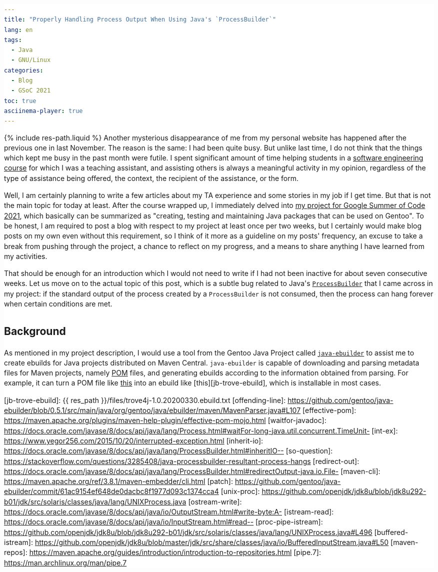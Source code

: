 ```yaml
---
title: "Properly Handling Process Output When Using Java's `ProcessBuilder`"
lang: en
tags:
  - Java
  - GNU/Linux
categories:
  - Blog
  - GSoC 2021
toc: true
asciinema-player: true
---
```

{% include res-path.liquid %}
Another mysterious disappearance of me from my personal website has happened
after the previous one in last November.  The reason is the same: I had been
quite busy.  But unlike last time, I do not think that the things which kept me
busy in the past month were futile.  I spent significant amount of time helping
students in a [software engineering course][cse-403] for which I was a teaching
assistant, and assisting others is always a meaningful activity in my opinion,
regardless of the type of assistance being offered, the context, the recipient
of the assistance, or the form.

Well, I am certainly planning to write a few articles about my TA experience
and some stories in my job if I get time.  But that is not the main topic for
today at least.  After the course wrapped up, I immediately delved into [my
project for Google Summer of Code 2021][gsoc-proj], which basically can be
summarized as "creating, testing and maintaining Java packages that can be used
on Gentoo".  To be honest, I am required to post a blog with respect to my
project at least once per two weeks, but I certainly would make blog posts on
my own even without this requirement, so I think of it more as a guideline on
my posts' frequency, an excuse to take a break from pushing through the
project, a chance to reflect on my progress, and a means to share anything I
have learned from my activities.

That should be enough for an introduction which I would not need to write if I
had not been inactive for about seven consecutive weeks.  Let us move on to the
actual topic of this post, which is a subtle bug related to Java's
[`ProcessBuilder`][proc-builder-doc] that I came across in my project: if the
standard output of the process created by a `ProcessBuilder` is not consumed,
then the process can hang forever when certain conditions are met.

[cse-403]: https://homes.cs.washington.edu/~rjust/courses/2021Spring/CSE403
[gsoc-proj]: https://summerofcode.withgoogle.com/projects/#5063497366372352
[proc-builder-doc]: https://docs.oracle.com/javase/8/docs/api/java/lang/ProcessBuilder.html

## Background

As mentioned in my project description, I would use a tool from the Gentoo Java
Project called [`java-ebuilder`][java-ebuilder] to assist me to create ebuilds
for Java projects distributed on Maven Central.  `java-ebuilder` is capable of
downloading and parsing metadata files for Maven projects, namely
[POM][maven-pom] files, and generating ebuilds according to the information
obtained from parsing.  For example, it can turn a POM file like
[this][jb-trove-pom] into an ebuild like [this][jb-trove-ebuild], which is
installable in most cases.


[java-ebuilder]: https://github.com/gentoo/java-ebuilder
[maven-pom]: https://maven.apache.org/guides/introduction/introduction-to-the-pom.html
[jb-trove-pom]: https://repo1.maven.org/maven2/org/jetbrains/intellij/deps/trove4j/1.0.20200330/trove4j-1.0.20200330.pom
[jb-trove-ebuild]: {{ res_path }}/files/trove4j-1.0.20200330.ebuild.txt
[offending-line]: https://github.com/gentoo/java-ebuilder/blob/0.5.1/src/main/java/org/gentoo/java/ebuilder/maven/MavenParser.java#L107
[effective-pom]: https://maven.apache.org/plugins/maven-help-plugin/effective-pom-mojo.html
[waitfor-javadoc]: https://docs.oracle.com/javase/8/docs/api/java/lang/Process.html#waitFor-long-java.util.concurrent.TimeUnit-
[int-ex]: https://www.yegor256.com/2015/10/20/interrupted-exception.html
[inherit-io]: https://docs.oracle.com/javase/8/docs/api/java/lang/ProcessBuilder.html#inheritIO--
[so-question]: https://stackoverflow.com/questions/3285408/java-processbuilder-resultant-process-hangs
[redirect-out]: https://docs.oracle.com/javase/8/docs/api/java/lang/ProcessBuilder.html#redirectOutput-java.io.File-
[maven-cli]: https://maven.apache.org/ref/3.8.1/maven-embedder/cli.html
[patch]: https://github.com/gentoo/java-ebuilder/commit/61ac9154ef648de0dacbc8f1977d093c1374cca4
[unix-proc]: https://github.com/openjdk/jdk8u/blob/jdk8u292-b01/jdk/src/solaris/classes/java/lang/UNIXProcess.java
[ostream-write]: https://docs.oracle.com/javase/8/docs/api/java/io/OutputStream.html#write-byte:A-
[istream-read]: https://docs.oracle.com/javase/8/docs/api/java/io/InputStream.html#read--
[proc-pipe-istream]: https://github.com/openjdk/jdk8u/blob/jdk8u292-b01/jdk/src/solaris/classes/java/lang/UNIXProcess.java#L496
[buffered-istream]: https://github.com/openjdk/jdk8u/blob/master/jdk/src/share/classes/java/io/BufferedInputStream.java#L50
[maven-repos]: https://maven.apache.org/guides/introduction/introduction-to-repositories.html
[pipe.7]: https://man.archlinux.org/man/pipe.7